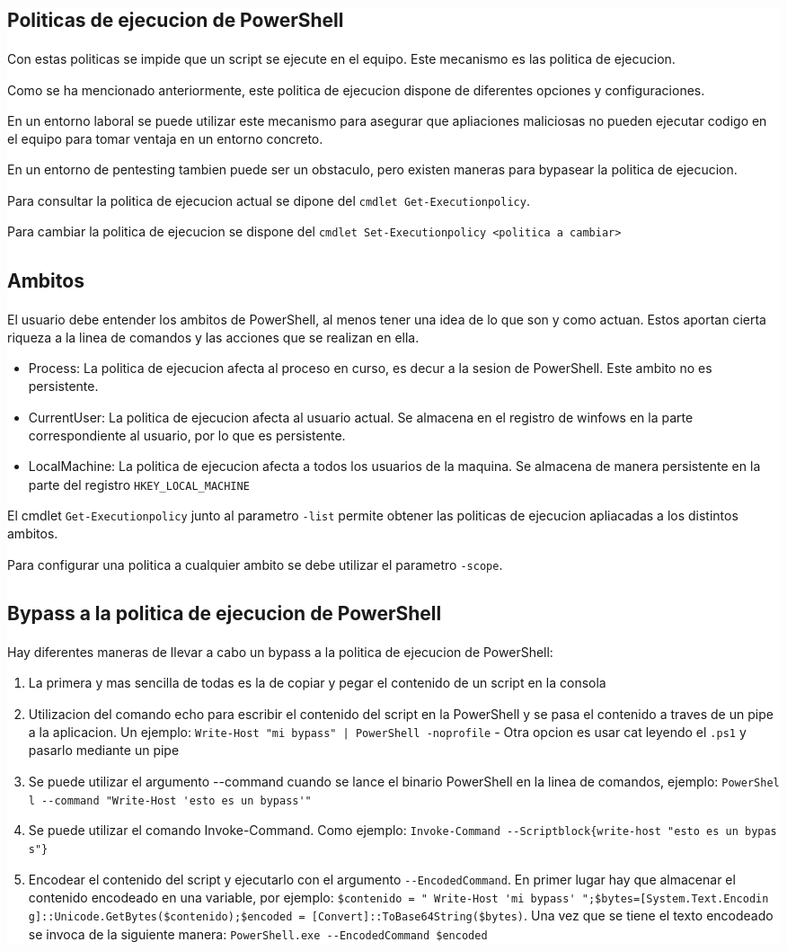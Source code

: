 ## Politicas de ejecucion de PowerShell
Con estas politicas se impide que un script se ejecute en el equipo. Este mecanismo es las politica de ejecucion.

Como se ha mencionado anteriormente, este politica de ejecucion dispone de diferentes opciones y configuraciones.

En un entorno laboral se puede utilizar este mecanismo para asegurar que apliaciones maliciosas no pueden ejecutar codigo en el equipo para tomar ventaja en un entorno concreto.

En un entorno de pentesting tambien puede ser un obstaculo, pero existen maneras para bypasear la politica de ejecucion.

Para consultar la politica de ejecucion actual se dipone del ``cmdlet Get-Executionpolicy``.

Para cambiar la politica de ejecucion se dispone del ``cmdlet Set-Executionpolicy <politica a cambiar>``

## Ambitos
El usuario debe entender los ambitos de PowerShell, al menos tener una idea de lo que son y como actuan. Estos aportan cierta riqueza a la linea de comandos y las acciones que se realizan en ella.

- Process: La politica de ejecucion afecta al proceso en curso, es decur a la sesion de PowerShell. Este ambito no es persistente.

- CurrentUser: La politica de ejecucion afecta al usuario actual. Se almacena en el registro de winfows en la parte correspondiente al usuario, por lo que es persistente.

- LocalMachine: La politica de ejecucion afecta a todos los usuarios de la maquina. Se almacena de manera persistente en la parte del registro ``HKEY_LOCAL_MACHINE``

El cmdlet ``Get-Executionpolicy`` junto al parametro ``-list`` permite obtener las politicas de ejecucion apliacadas a los distintos ambitos.

Para configurar una politica a cualquier ambito se debe utilizar el parametro ``-scope``.

## Bypass a la politica de ejecucion de PowerShell
Hay diferentes maneras de llevar a cabo un bypass a la politica de ejecucion de PowerShell:

1. La primera y mas sencilla de todas es la de copiar y pegar el contenido de un script en la consola

2. Utilizacion del comando echo para escribir el contenido del script en la PowerShell y se pasa el contenido a traves de un pipe a la aplicacion. Un ejemplo: ``Write-Host "mi bypass" | PowerShell -noprofile`` - Otra opcion es usar cat leyendo el ``.ps1`` y pasarlo mediante un pipe

3. Se puede utilizar el argumento --command cuando se lance el binario PowerShell en la linea de comandos, ejemplo: ``PowerShell --command "Write-Host 'esto es un bypass'"``

4. Se puede utilizar el comando Invoke-Command. Como ejemplo: ``Invoke-Command --Scriptblock{write-host "esto es un bypass"}``

5. Encodear el contenido del script y ejecutarlo con el argumento ``--EncodedCommand``. En primer lugar hay que almacenar el contenido encodeado en una variable, por ejemplo: ``$contenido = " Write-Host 'mi bypass' ";$bytes=[System.Text.Encoding]::Unicode.GetBytes($contenido);$encoded = [Convert]::ToBase64String($bytes)``. Una vez que se tiene el texto encodeado se invoca de la siguiente manera: ``PowerShell.exe --EncodedCommand $encoded``
